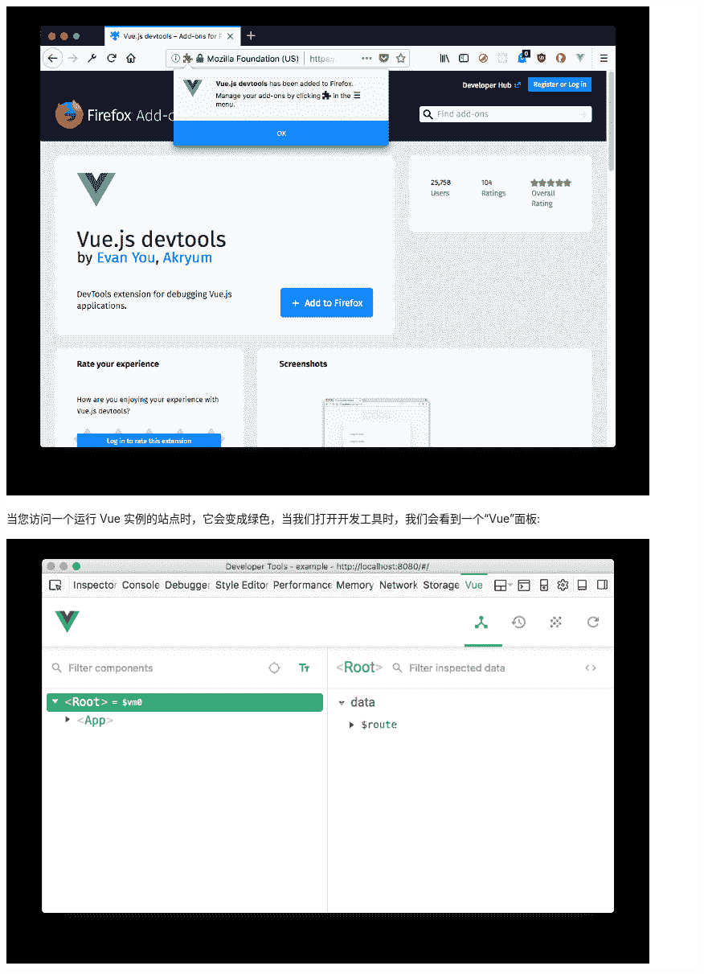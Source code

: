 ![LQCCB8c2g0OsUmJZ20fYJBPbampJudlIPocv](img/d2bb14028f7c497175fc54ce110e5340.png)

当您访问一个运行 Vue 实例的站点时，它会变成绿色，当我们打开开发工具时，我们会看到一个“Vue”面板:

![jFYMTGNEhrkxzzC6Grdb7zgXrnHrwuR-0AiI](img/740cca8c9e30352d30aa1de526b9fc6e.png)
